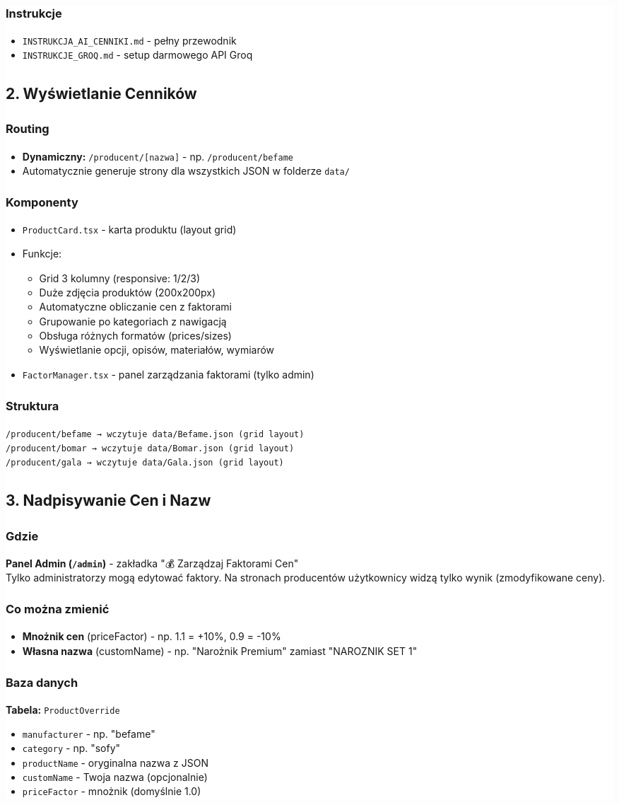 ### Instrukcje

-   `INSTRUKCJA_AI_CENNIKI.md` - pełny przewodnik
-   `INSTRUKCJE_GROQ.md` - setup darmowego API Groq

## 2. Wyświetlanie Cenników

### Routing

-   **Dynamiczny:** `/producent/[nazwa]` - np. `/producent/befame`
-   Automatycznie generuje strony dla wszystkich JSON w folderze `data/`

### Komponenty

-   `ProductCard.tsx` - karta produktu (layout grid)
-   Funkcje:

    -   Grid 3 kolumny (responsive: 1/2/3)
    -   Duże zdjęcia produktów (200x200px)
    -   Automatyczne obliczanie cen z faktorami
    -   Grupowanie po kategoriach z nawigacją
    -   Obsługa różnych formatów (prices/sizes)
    -   Wyświetlanie opcji, opisów, materiałów, wymiarów

-   `FactorManager.tsx` - panel zarządzania faktorami (tylko admin)

### Struktura

```
/producent/befame → wczytuje data/Befame.json (grid layout)
/producent/bomar → wczytuje data/Bomar.json (grid layout)
/producent/gala → wczytuje data/Gala.json (grid layout)
```

## 3. Nadpisywanie Cen i Nazw

### Gdzie

**Panel Admin (`/admin`)** - zakładka "💰 Zarządzaj Faktorami Cen"  
Tylko administratorzy mogą edytować faktory. Na stronach producentów użytkownicy widzą tylko wynik (zmodyfikowane ceny).

### Co można zmienić

-   **Mnożnik cen** (priceFactor) - np. 1.1 = +10%, 0.9 = -10%
-   **Własna nazwa** (customName) - np. "Narożnik Premium" zamiast "NAROZNIK SET 1"

### Baza danych

**Tabela:** `ProductOverride`

-   `manufacturer` - np. "befame"
-   `category` - np. "sofy"
-   `productName` - oryginalna nazwa z JSON
-   `customName` - Twoja nazwa (opcjonalnie)
-   `priceFactor` - mnożnik (domyślnie 1.0)
